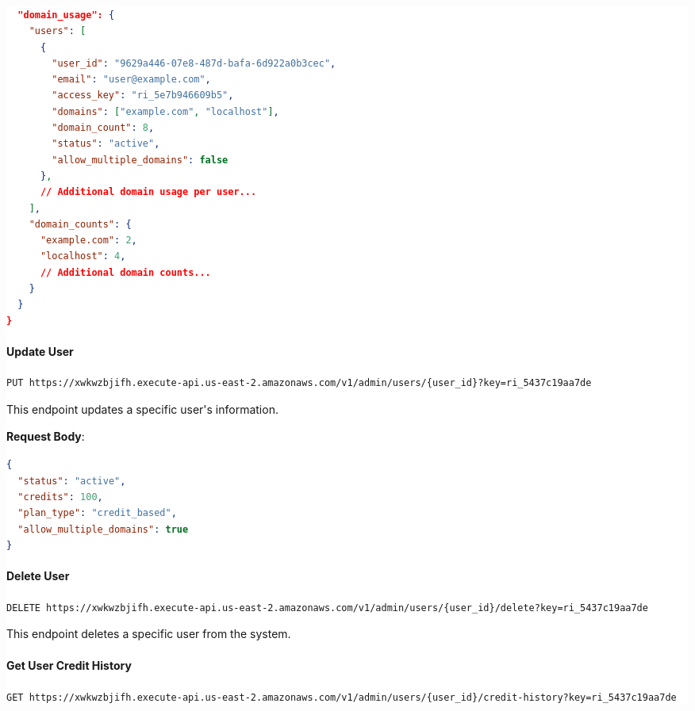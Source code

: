 ```json
  "domain_usage": {
    "users": [
      {
        "user_id": "9629a446-07e8-487d-bafa-6d922a0b3cec",
        "email": "user@example.com",
        "access_key": "ri_5e7b946609b5",
        "domains": ["example.com", "localhost"],
        "domain_count": 8,
        "status": "active",
        "allow_multiple_domains": false
      },
      // Additional domain usage per user...
    ],
    "domain_counts": {
      "example.com": 2,
      "localhost": 4,
      // Additional domain counts...
    }
  }
}
```

#### Update User
```
PUT https://xwkwzbjifh.execute-api.us-east-2.amazonaws.com/v1/admin/users/{user_id}?key=ri_5437c19aa7de
```

This endpoint updates a specific user's information.

**Request Body**:
```json
{
  "status": "active",
  "credits": 100,
  "plan_type": "credit_based",
  "allow_multiple_domains": true
}
```

#### Delete User
```
DELETE https://xwkwzbjifh.execute-api.us-east-2.amazonaws.com/v1/admin/users/{user_id}/delete?key=ri_5437c19aa7de
```

This endpoint deletes a specific user from the system.

#### Get User Credit History
```
GET https://xwkwzbjifh.execute-api.us-east-2.amazonaws.com/v1/admin/users/{user_id}/credit-history?key=ri_5437c19aa7de
```
